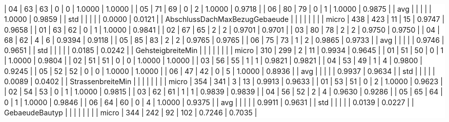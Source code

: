 | 04 | 63 | 63 | 0 | 0 | 1.0000 | 1.0000 | 
| 05 | 71 | 69 | 0 | 2 | 1.0000 | 0.9718 | 
| 06 | 80 | 79 | 0 | 1 | 1.0000 | 0.9875 | 
| avg |  |  |  |  | 1.0000 | 0.9859 | 
| std |  |  |  |  | 0.0000 | 0.0121 | 
| AbschlussDachMaxBezugGebaeude |  |  |  |  |  |  | 
| micro | 438 | 423 | 11 | 15 | 0.9747 | 0.9658 | 
| 01 | 63 | 62 | 0 | 1 | 1.0000 | 0.9841 | 
| 02 | 67 | 65 | 2 | 2 | 0.9701 | 0.9701 | 
| 03 | 80 | 78 | 2 | 2 | 0.9750 | 0.9750 | 
| 04 | 68 | 62 | 4 | 6 | 0.9394 | 0.9118 | 
| 05 | 85 | 83 | 2 | 2 | 0.9765 | 0.9765 | 
| 06 | 75 | 73 | 1 | 2 | 0.9865 | 0.9733 | 
| avg |  |  |  |  | 0.9746 | 0.9651 | 
| std |  |  |  |  | 0.0185 | 0.0242 | 
| GehsteigbreiteMin |  |  |  |  |  |  | 
| micro | 310 | 299 | 2 | 11 | 0.9934 | 0.9645 | 
| 01 | 51 | 50 | 0 | 1 | 1.0000 | 0.9804 | 
| 02 | 51 | 51 | 0 | 0 | 1.0000 | 1.0000 | 
| 03 | 56 | 55 | 1 | 1 | 0.9821 | 0.9821 | 
| 04 | 53 | 49 | 1 | 4 | 0.9800 | 0.9245 | 
| 05 | 52 | 52 | 0 | 0 | 1.0000 | 1.0000 | 
| 06 | 47 | 42 | 0 | 5 | 1.0000 | 0.8936 | 
| avg |  |  |  |  | 0.9937 | 0.9634 | 
| std |  |  |  |  | 0.0089 | 0.0402 | 
| StrassenbreiteMin |  |  |  |  |  |  | 
| micro | 354 | 341 | 3 | 13 | 0.9913 | 0.9633 | 
| 01 | 53 | 51 | 0 | 2 | 1.0000 | 0.9623 | 
| 02 | 54 | 53 | 0 | 1 | 1.0000 | 0.9815 | 
| 03 | 62 | 61 | 1 | 1 | 0.9839 | 0.9839 | 
| 04 | 56 | 52 | 2 | 4 | 0.9630 | 0.9286 | 
| 05 | 65 | 64 | 0 | 1 | 1.0000 | 0.9846 | 
| 06 | 64 | 60 | 0 | 4 | 1.0000 | 0.9375 | 
| avg |  |  |  |  | 0.9911 | 0.9631 | 
| std |  |  |  |  | 0.0139 | 0.0227 | 
| GebaeudeBautyp |  |  |  |  |  |  | 
| micro | 344 | 242 | 92 | 102 | 0.7246 | 0.7035 | 